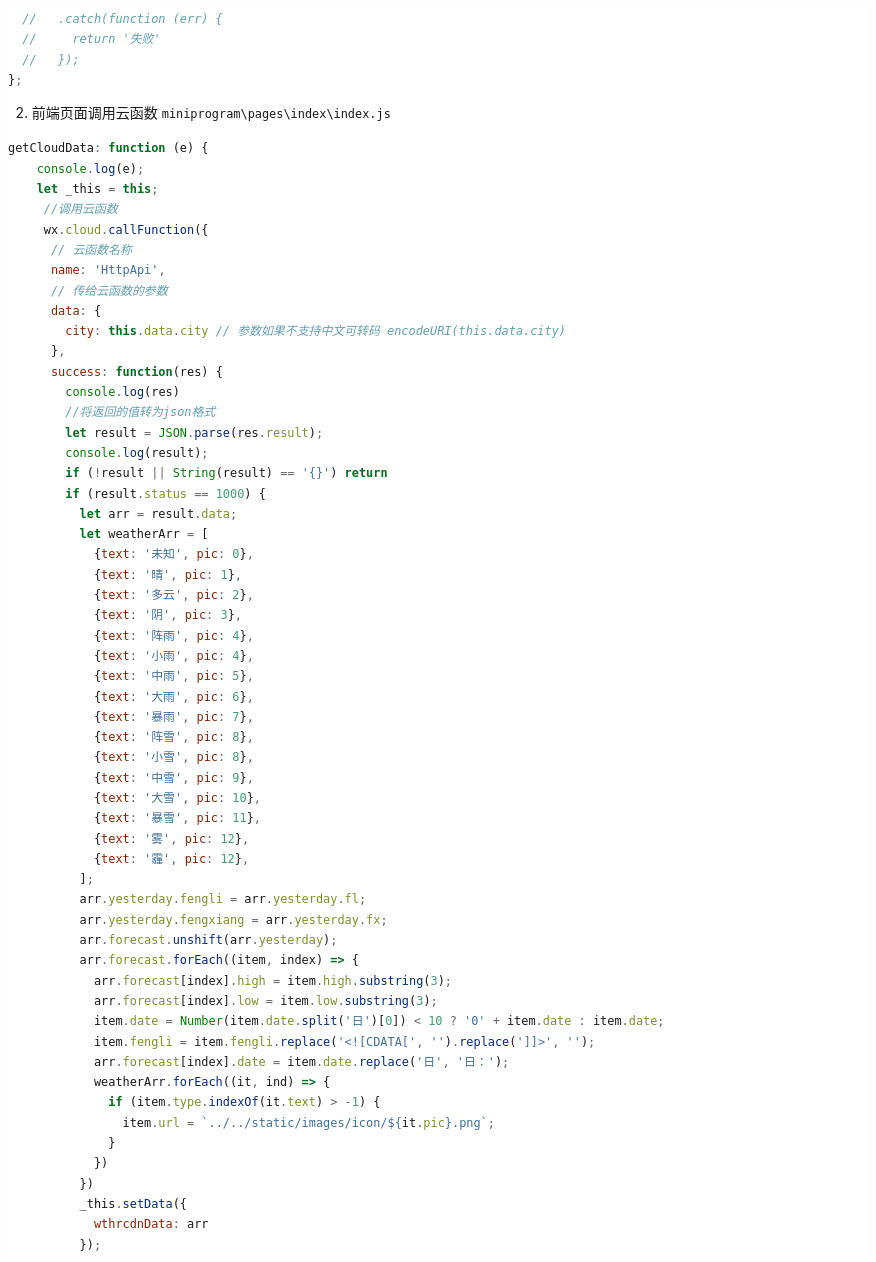 ```js
  //   .catch(function (err) {
  //     return '失败'
  //   });
};
```

2. 前端页面调用云函数 `miniprogram\pages\index\index.js`

```js
getCloudData: function (e) {
    console.log(e);
    let _this = this;
     //调用云函数
     wx.cloud.callFunction({
      // 云函数名称
      name: 'HttpApi',
      // 传给云函数的参数
      data: {
        city: this.data.city // 参数如果不支持中文可转码 encodeURI(this.data.city)
      },
      success: function(res) {
        console.log(res)
        //将返回的值转为json格式
        let result = JSON.parse(res.result);
        console.log(result);
        if (!result || String(result) == '{}') return
        if (result.status == 1000) {
          let arr = result.data;
          let weatherArr = [
            {text: '未知', pic: 0},
            {text: '晴', pic: 1},
            {text: '多云', pic: 2},
            {text: '阴', pic: 3},
            {text: '阵雨', pic: 4},
            {text: '小雨', pic: 4},
            {text: '中雨', pic: 5},
            {text: '大雨', pic: 6},
            {text: '暴雨', pic: 7},
            {text: '阵雪', pic: 8},
            {text: '小雪', pic: 8},
            {text: '中雪', pic: 9},
            {text: '大雪', pic: 10},
            {text: '暴雪', pic: 11},
            {text: '雾', pic: 12},
            {text: '霾', pic: 12},
          ];
          arr.yesterday.fengli = arr.yesterday.fl;
          arr.yesterday.fengxiang = arr.yesterday.fx;
          arr.forecast.unshift(arr.yesterday);
          arr.forecast.forEach((item, index) => {
            arr.forecast[index].high = item.high.substring(3);
            arr.forecast[index].low = item.low.substring(3);
            item.date = Number(item.date.split('日')[0]) < 10 ? '0' + item.date : item.date;
            item.fengli = item.fengli.replace('<![CDATA[', '').replace(']]>', '');
            arr.forecast[index].date = item.date.replace('日', '日：');
            weatherArr.forEach((it, ind) => {
              if (item.type.indexOf(it.text) > -1) {
                item.url = `../../static/images/icon/${it.pic}.png`;
              }
            })
          })
          _this.setData({
            wthrcdnData: arr
          });
```